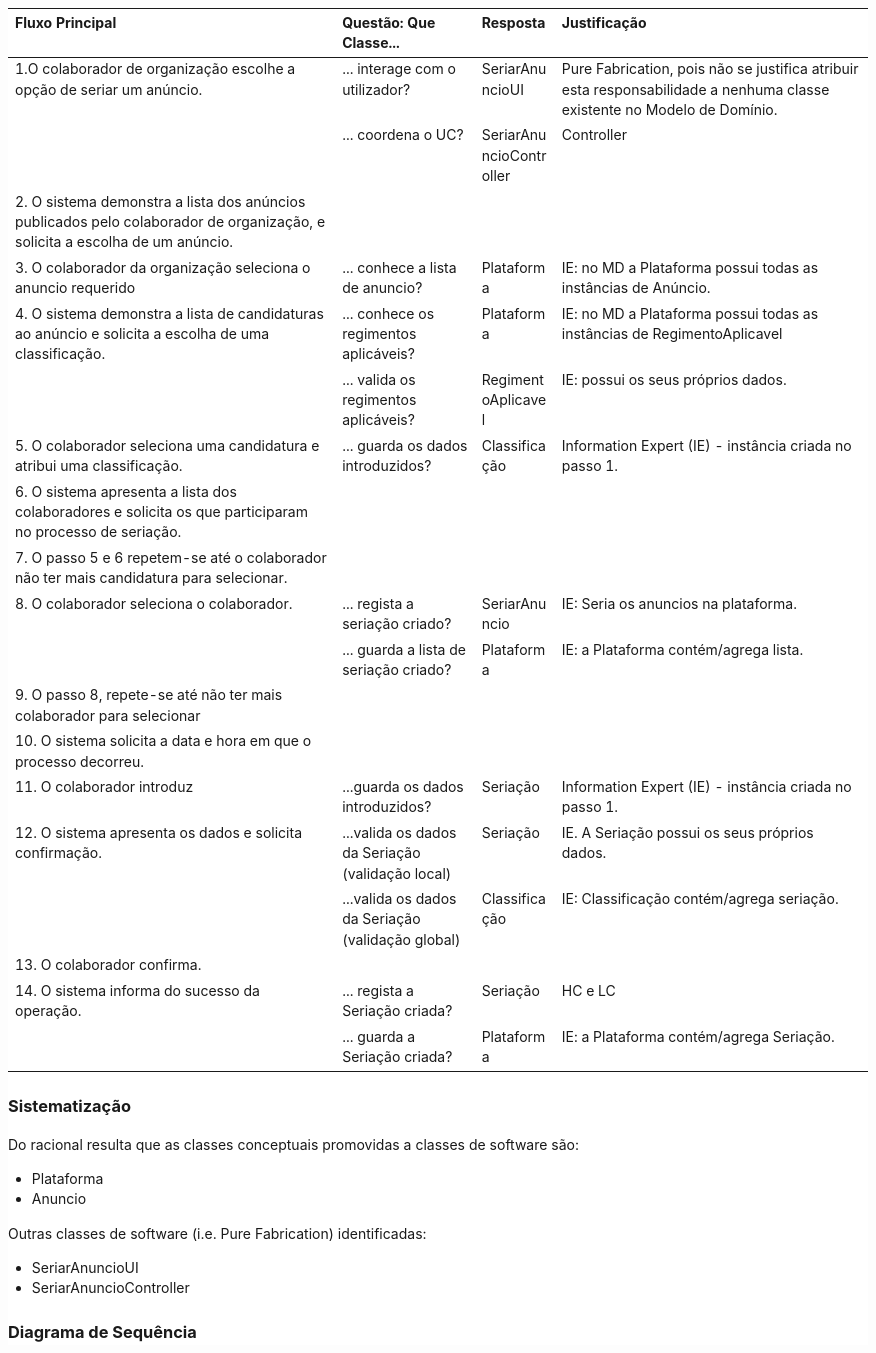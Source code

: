 | Fluxo Principal | Questão: Que Classe... | Resposta  | Justificação  |
|:--------------  |:---------------------- |:----------|:---------------------------- |
|1.O colaborador de organização escolhe a opção de seriar um anúncio.|... interage com o utilizador?|SeriarAnuncioUI | Pure Fabrication, pois não se justifica atribuir esta responsabilidade a nenhuma classe existente no Modelo de Domínio.|
||... coordena o UC? |SeriarAnuncioController |Controller |
|2. O sistema demonstra a lista dos anúncios publicados pelo colaborador de organização, e solicita a escolha de um anúncio.||||
|3. O colaborador da organização seleciona o anuncio requerido|... conhece a lista de anuncio? |Plataforma |IE: no MD a Plataforma possui todas as instâncias de Anúncio. |
|4. O sistema demonstra a lista de candidaturas ao anúncio e solicita a escolha de uma classificação.|... conhece os regimentos aplicáveis?|Plataforma|IE: no MD a Plataforma possui todas as instâncias de RegimentoAplicavel|
||... valida os regimentos aplicáveis?|RegimentoAplicavel|IE: possui os seus próprios dados.|
|5. O colaborador seleciona uma candidatura e atribui uma classificação.|... guarda os dados introduzidos?|Classificação|Information Expert (IE) - instância criada no passo 1.|
| 6. O sistema apresenta a lista dos colaboradores e solicita os que participaram no processo de seriação.   		 |
| 7. O passo 5 e 6 repetem-se até o colaborador não ter mais candidatura para selecionar. | | |
| 8. O colaborador seleciona o colaborador.  		 |	... regista a seriação criado? | SeriarAnuncio | IE: Seria os anuncios na plataforma. |
|  |	... guarda a lista de seriação criado? | Plataforma  | IE: a Plataforma contém/agrega lista. |ﬂ
| 9. O passo 8, repete-se até não ter mais colaborador para selecionar| | | | |
| 10. O sistema solicita a data e hora em que o processo decorreu.
|11. O colaborador introduz | ...guarda os dados introduzidos?|Seriação |Information Expert (IE) - instância criada no passo 1.|
|12. O sistema apresenta os dados e solicita confirmação.|...valida os dados da Seriação (validação local)|Seriação |IE. A Seriação possui os seus próprios dados.|
||...valida os dados da Seriação (validação global)|Classificação|IE: Classificação contém/agrega seriação.|
|13. O colaborador confirma.
|14. O sistema informa do sucesso da operação.  |	... regista a Seriação criada? | Seriação | HC e LC |
|  |	... guarda a Seriação criada? | Plataforma | IE: a Plataforma contém/agrega Seriação. |

### Sistematização ##

 Do racional resulta que as classes conceptuais promovidas a classes de software são:

 * Plataforma
 * Anuncio


Outras classes de software (i.e. Pure Fabrication) identificadas:

 * SeriarAnuncioUI
 * SeriarAnuncioController


 ###	Diagrama de Sequência
